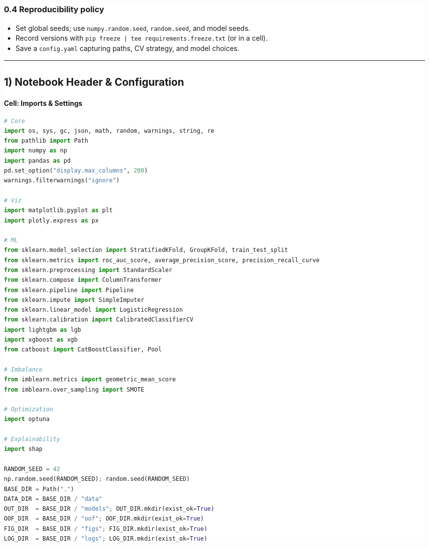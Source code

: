 ### 0.4 Reproducibility policy
- Set global seeds; use `numpy.random.seed`, `random.seed`, and model seeds.
- Record versions with `pip freeze | tee requirements.freeze.txt` (or in a cell).
- Save a `config.yaml` capturing paths, CV strategy, and model choices.


---

## 1) Notebook Header & Configuration

**Cell: Imports & Settings**
```python
# Core
import os, sys, gc, json, math, random, warnings, string, re
from pathlib import Path
import numpy as np
import pandas as pd
pd.set_option("display.max_columns", 200)
warnings.filterwarnings("ignore")

# Viz
import matplotlib.pyplot as plt
import plotly.express as px

# ML
from sklearn.model_selection import StratifiedKFold, GroupKFold, train_test_split
from sklearn.metrics import roc_auc_score, average_precision_score, precision_recall_curve
from sklearn.preprocessing import StandardScaler
from sklearn.compose import ColumnTransformer
from sklearn.pipeline import Pipeline
from sklearn.impute import SimpleImputer
from sklearn.linear_model import LogisticRegression
from sklearn.calibration import CalibratedClassifierCV
import lightgbm as lgb
import xgboost as xgb
from catboost import CatBoostClassifier, Pool

# Imbalance
from imblearn.metrics import geometric_mean_score
from imblearn.over_sampling import SMOTE

# Optimization
import optuna

# Explainability
import shap

RANDOM_SEED = 42
np.random.seed(RANDOM_SEED); random.seed(RANDOM_SEED)
BASE_DIR = Path(".")
DATA_DIR = BASE_DIR / "data"
OUT_DIR  = BASE_DIR / "models"; OUT_DIR.mkdir(exist_ok=True)
OOF_DIR  = BASE_DIR / "oof"; OOF_DIR.mkdir(exist_ok=True)
FIG_DIR  = BASE_DIR / "figs"; FIG_DIR.mkdir(exist_ok=True)
LOG_DIR  = BASE_DIR / "logs"; LOG_DIR.mkdir(exist_ok=True)
```
